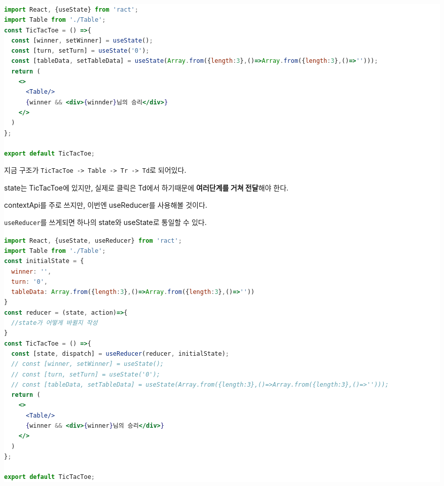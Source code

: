 ```jsx
import React, {useState} from 'ract';
import Table from './Table';
const TicTacToe = () =>{
  const [winner, setWinner] = useState();
  const [turn, setTurn] = useState('0');
  const [tableData, setTableData] = useState(Array.from({length:3},()=>Array.from({length:3},()=>'')));
  return (
    <>
      <Table/>
      {winner && <div>{winnder}님의 승리</div>}
    </>
  )
};

export default TicTacToe;
```

지금 구조가 `TicTacToe -> Table -> Tr -> Td`로 되어있다.

state는 TicTacToe에 있지만, 실제로 클릭은 Td에서 하기때문에 **여러단계를 거쳐 전달**해야 한다.

contextApi를 주로 쓰지만, 이번엔 useReducer를 사용해볼 것이다.

`useReducer`를 쓰게되면 하나의 state와 useState로 통일할 수 있다.

```jsx
import React, {useState, useReducer} from 'ract';
import Table from './Table';
const initialState = {
  winner: '',
  turn: '0',
  tableData: Array.from({length:3},()=>Array.from({length:3},()=>''))
}
const reducer = (state, action)=>{
  //state가 어떻게 바뀔지 작성
}
const TicTacToe = () =>{
  const [state, dispatch] = useReducer(reducer, initialState);
  // const [winner, setWinner] = useState();
  // const [turn, setTurn] = useState('0');
  // const [tableData, setTableData] = useState(Array.from({length:3},()=>Array.from({length:3},()=>'')));
  return (
    <>
      <Table/>
      {winner && <div>{winner}님의 승리</div>}
    </>
  )
};

export default TicTacToe;
```
